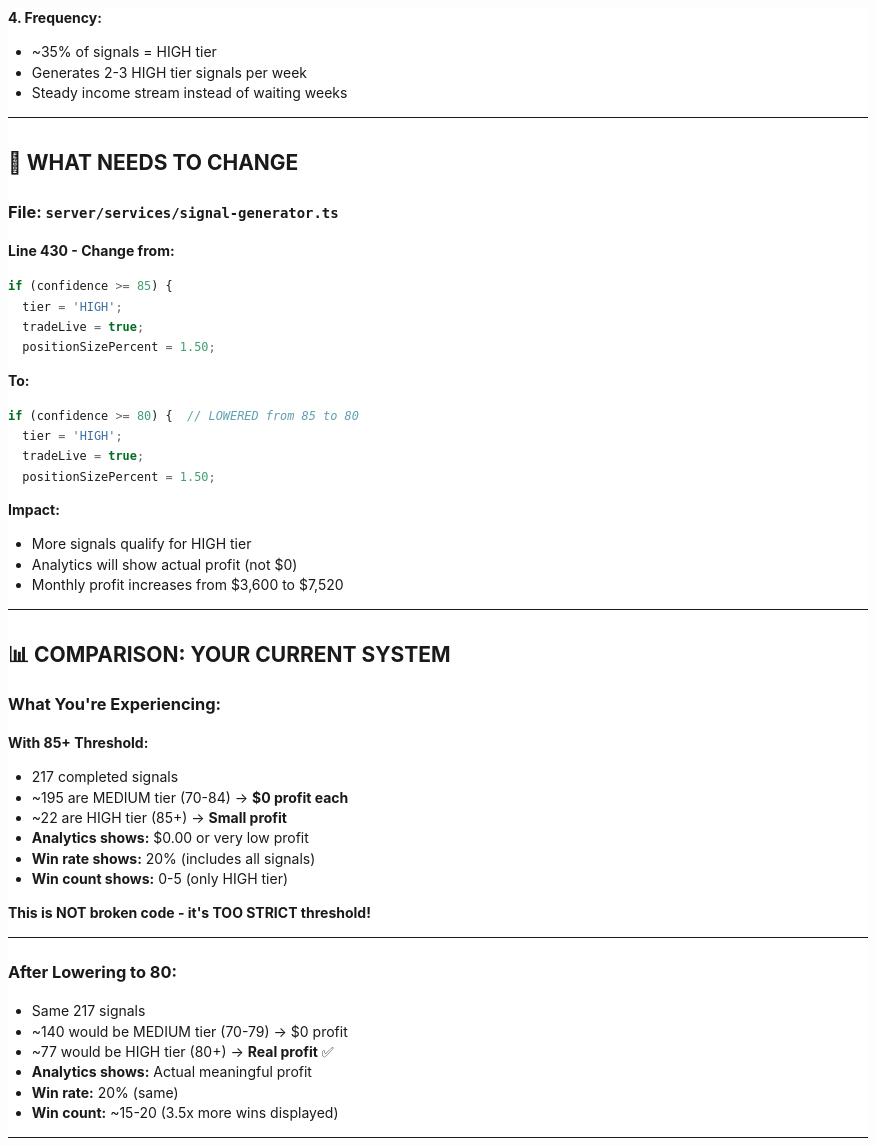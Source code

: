 **4. Frequency:**
- ~35% of signals = HIGH tier
- Generates 2-3 HIGH tier signals per week
- Steady income stream instead of waiting weeks

---

## 🔧 WHAT NEEDS TO CHANGE

### **File: `server/services/signal-generator.ts`**

**Line 430 - Change from:**
```typescript
if (confidence >= 85) {
  tier = 'HIGH';
  tradeLive = true;
  positionSizePercent = 1.50;
```

**To:**
```typescript
if (confidence >= 80) {  // LOWERED from 85 to 80
  tier = 'HIGH';
  tradeLive = true;
  positionSizePercent = 1.50;
```

**Impact:**
- More signals qualify for HIGH tier
- Analytics will show actual profit (not $0)
- Monthly profit increases from $3,600 to $7,520

---

## 📊 COMPARISON: YOUR CURRENT SYSTEM

### **What You're Experiencing:**

**With 85+ Threshold:**
- 217 completed signals
- ~195 are MEDIUM tier (70-84) → **$0 profit each**
- ~22 are HIGH tier (85+) → **Small profit**
- **Analytics shows:** $0.00 or very low profit
- **Win rate shows:** 20% (includes all signals)
- **Win count shows:** 0-5 (only HIGH tier)

**This is NOT broken code - it's TOO STRICT threshold!**

---

### **After Lowering to 80:**
- Same 217 signals
- ~140 would be MEDIUM tier (70-79) → $0 profit
- ~77 would be HIGH tier (80+) → **Real profit** ✅
- **Analytics shows:** Actual meaningful profit
- **Win rate:** 20% (same)
- **Win count:** ~15-20 (3.5x more wins displayed)

---